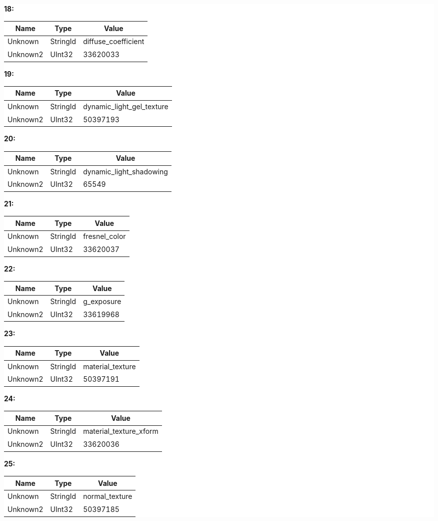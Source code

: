 
**18:**

Name	| Type	| Value
---	|---	|---	|
Unknown	|StringId	|diffuse_coefficient
Unknown2	|UInt32	|33620033


**19:**

Name	| Type	| Value
---	|---	|---	|
Unknown	|StringId	|dynamic_light_gel_texture
Unknown2	|UInt32	|50397193


**20:**

Name	| Type	| Value
---	|---	|---	|
Unknown	|StringId	|dynamic_light_shadowing
Unknown2	|UInt32	|65549


**21:**

Name	| Type	| Value
---	|---	|---	|
Unknown	|StringId	|fresnel_color
Unknown2	|UInt32	|33620037


**22:**

Name	| Type	| Value
---	|---	|---	|
Unknown	|StringId	|g_exposure
Unknown2	|UInt32	|33619968


**23:**

Name	| Type	| Value
---	|---	|---	|
Unknown	|StringId	|material_texture
Unknown2	|UInt32	|50397191


**24:**

Name	| Type	| Value
---	|---	|---	|
Unknown	|StringId	|material_texture_xform
Unknown2	|UInt32	|33620036


**25:**

Name	| Type	| Value
---	|---	|---	|
Unknown	|StringId	|normal_texture
Unknown2	|UInt32	|50397185
